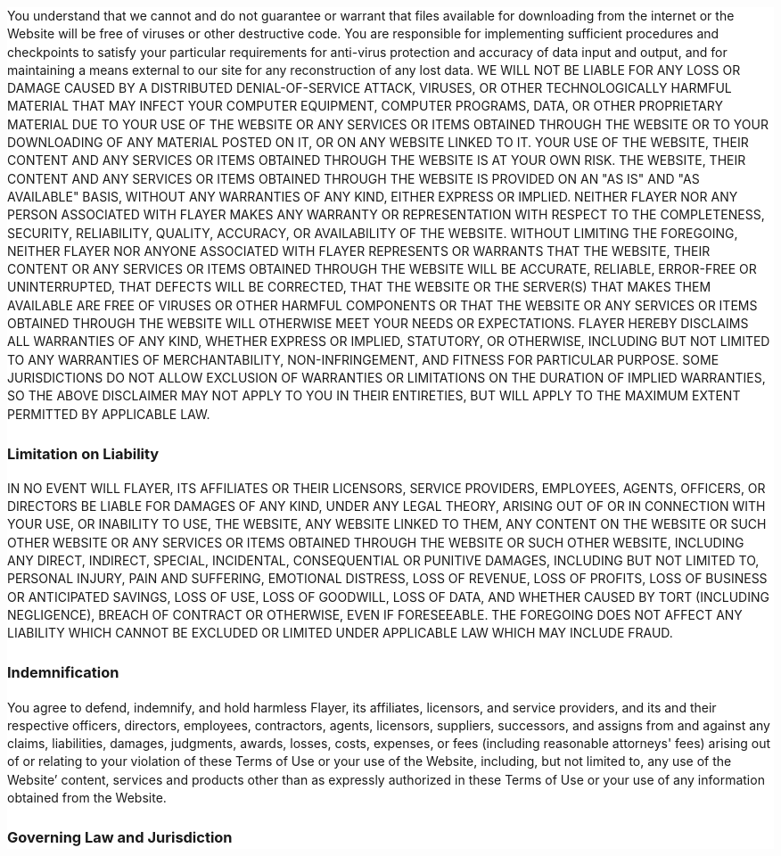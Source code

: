 You understand that we cannot and do not guarantee or warrant that files available for downloading from the internet or the Website will be free of viruses or other destructive code. You are responsible for implementing sufficient procedures and checkpoints to satisfy your particular requirements for anti-virus protection and accuracy of data input and output, and for maintaining a means external to our site for any reconstruction of any lost data. WE WILL NOT BE LIABLE FOR ANY LOSS OR DAMAGE CAUSED BY A DISTRIBUTED DENIAL-OF-SERVICE ATTACK, VIRUSES, OR OTHER TECHNOLOGICALLY HARMFUL MATERIAL THAT MAY INFECT YOUR COMPUTER EQUIPMENT, COMPUTER PROGRAMS, DATA, OR OTHER PROPRIETARY MATERIAL DUE TO YOUR USE OF THE WEBSITE OR ANY SERVICES OR ITEMS OBTAINED THROUGH THE WEBSITE OR TO YOUR DOWNLOADING OF ANY MATERIAL POSTED ON IT, OR ON ANY WEBSITE LINKED TO IT. YOUR USE OF THE WEBSITE, THEIR CONTENT AND ANY SERVICES OR ITEMS OBTAINED THROUGH THE WEBSITE IS AT YOUR OWN RISK. THE WEBSITE, THEIR CONTENT AND ANY SERVICES OR ITEMS OBTAINED THROUGH THE WEBSITE IS PROVIDED ON AN "AS IS" AND "AS AVAILABLE" BASIS, WITHOUT ANY WARRANTIES OF ANY KIND, EITHER EXPRESS OR IMPLIED. NEITHER FLAYER NOR ANY PERSON ASSOCIATED WITH FLAYER MAKES ANY WARRANTY OR REPRESENTATION WITH RESPECT TO THE COMPLETENESS, SECURITY, RELIABILITY, QUALITY, ACCURACY, OR AVAILABILITY OF THE WEBSITE. WITHOUT LIMITING THE FOREGOING, NEITHER FLAYER NOR ANYONE ASSOCIATED WITH FLAYER REPRESENTS OR WARRANTS THAT THE WEBSITE, THEIR CONTENT OR ANY SERVICES OR ITEMS OBTAINED THROUGH THE WEBSITE WILL BE ACCURATE, RELIABLE, ERROR-FREE OR UNINTERRUPTED, THAT DEFECTS WILL BE CORRECTED, THAT THE WEBSITE OR THE SERVER(S) THAT MAKES THEM AVAILABLE ARE FREE OF VIRUSES OR OTHER HARMFUL COMPONENTS OR THAT THE WEBSITE OR ANY SERVICES OR ITEMS OBTAINED THROUGH THE WEBSITE WILL OTHERWISE MEET YOUR NEEDS OR EXPECTATIONS. FLAYER HEREBY DISCLAIMS ALL WARRANTIES OF ANY KIND, WHETHER EXPRESS OR IMPLIED, STATUTORY, OR OTHERWISE, INCLUDING BUT NOT LIMITED TO ANY WARRANTIES OF MERCHANTABILITY, NON-INFRINGEMENT, AND FITNESS FOR PARTICULAR PURPOSE. SOME JURISDICTIONS DO NOT ALLOW EXCLUSION OF WARRANTIES OR LIMITATIONS ON THE DURATION OF IMPLIED WARRANTIES, SO THE ABOVE DISCLAIMER MAY NOT APPLY TO YOU IN THEIR ENTIRETIES, BUT WILL APPLY TO THE MAXIMUM EXTENT PERMITTED BY APPLICABLE LAW.

### Limitation on Liability <a href="#limitation-on-liability" id="limitation-on-liability"></a>

IN NO EVENT WILL FLAYER, ITS AFFILIATES OR THEIR LICENSORS, SERVICE PROVIDERS, EMPLOYEES, AGENTS, OFFICERS, OR DIRECTORS BE LIABLE FOR DAMAGES OF ANY KIND, UNDER ANY LEGAL THEORY, ARISING OUT OF OR IN CONNECTION WITH YOUR USE, OR INABILITY TO USE, THE WEBSITE, ANY WEBSITE LINKED TO THEM, ANY CONTENT ON THE WEBSITE OR SUCH OTHER WEBSITE OR ANY SERVICES OR ITEMS OBTAINED THROUGH THE WEBSITE OR SUCH OTHER WEBSITE, INCLUDING ANY DIRECT, INDIRECT, SPECIAL, INCIDENTAL, CONSEQUENTIAL OR PUNITIVE DAMAGES, INCLUDING BUT NOT LIMITED TO, PERSONAL INJURY, PAIN AND SUFFERING, EMOTIONAL DISTRESS, LOSS OF REVENUE, LOSS OF PROFITS, LOSS OF BUSINESS OR ANTICIPATED SAVINGS, LOSS OF USE, LOSS OF GOODWILL, LOSS OF DATA, AND WHETHER CAUSED BY TORT (INCLUDING NEGLIGENCE), BREACH OF CONTRACT OR OTHERWISE, EVEN IF FORESEEABLE. THE FOREGOING DOES NOT AFFECT ANY LIABILITY WHICH CANNOT BE EXCLUDED OR LIMITED UNDER APPLICABLE LAW WHICH MAY INCLUDE FRAUD.

### Indemnification <a href="#indemnification" id="indemnification"></a>

You agree to defend, indemnify, and hold harmless Flayer, its affiliates, licensors, and service providers, and its and their respective officers, directors, employees, contractors, agents, licensors, suppliers, successors, and assigns from and against any claims, liabilities, damages, judgments, awards, losses, costs, expenses, or fees (including reasonable attorneys' fees) arising out of or relating to your violation of these Terms of Use or your use of the Website, including, but not limited to, any use of the Website’ content, services and products other than as expressly authorized in these Terms of Use or your use of any information obtained from the Website.

### Governing Law and Jurisdiction <a href="#governing-law-and-jurisdiction" id="governing-law-and-jurisdiction"></a>
